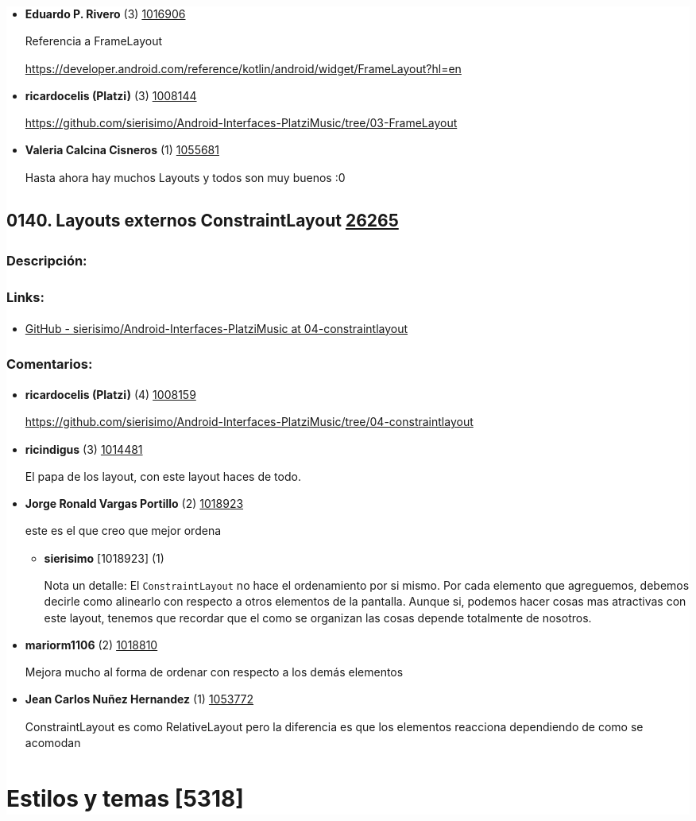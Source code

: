 * **Eduardo P. Rivero** (3) [1016906](https://platzi.com/comentario/1016906/) 

	Referencia a FrameLayout
	
	<https://developer.android.com/reference/kotlin/android/widget/FrameLayout?hl=en>

* **ricardocelis (Platzi)** (3) [1008144](https://platzi.com/comentario/1008144/) 

	<https://github.com/sierisimo/Android-Interfaces-PlatziMusic/tree/03-FrameLayout>

* **Valeria Calcina Cisneros** (1) [1055681](https://platzi.com/comentario/1055681/) 

	Hasta ahora hay muchos Layouts y todos son muy buenos :0

## 0140. Layouts externos ConstraintLayout [26265](https://platzi.com/clases/1825-interfaces-android/26265-layouts-externos-constraintlayout/)

### Descripción:


### Links:

* [GitHub - sierisimo/Android-Interfaces-PlatziMusic at 04-constraintlayout](https://github.com/sierisimo/Android-Interfaces-PlatziMusic/tree/04-constraintlayout)

### Comentarios:

* **ricardocelis (Platzi)** (4) [1008159](https://platzi.com/comentario/1008159/) 

	<https://github.com/sierisimo/Android-Interfaces-PlatziMusic/tree/04-constraintlayout>

* **ricindigus** (3) [1014481](https://platzi.com/comentario/1014481/) 

	El papa de los layout, con este layout haces de todo.

* **Jorge Ronald Vargas Portillo** (2) [1018923](https://platzi.com/comentario/1018923/) 

	este es el que creo que mejor ordena

	* **sierisimo** [1018923] (1)

		Nota un detalle: El `ConstraintLayout` no hace el ordenamiento por si mismo. Por cada elemento que agreguemos, debemos decirle como alinearlo con respecto a otros elementos de la pantalla. Aunque si, podemos hacer cosas mas atractivas con este layout, tenemos que recordar que el como se organizan las cosas depende totalmente de nosotros.

* **mariorm1106** (2) [1018810](https://platzi.com/comentario/1018810/) 

	Mejora mucho al forma de ordenar con respecto a los demás elementos

* **Jean Carlos Nuñez Hernandez** (1) [1053772](https://platzi.com/comentario/1053772/) 

	ConstraintLayout es como RelativeLayout pero la diferencia es que los elementos reacciona dependiendo de como se acomodan

# Estilos y temas [5318]
